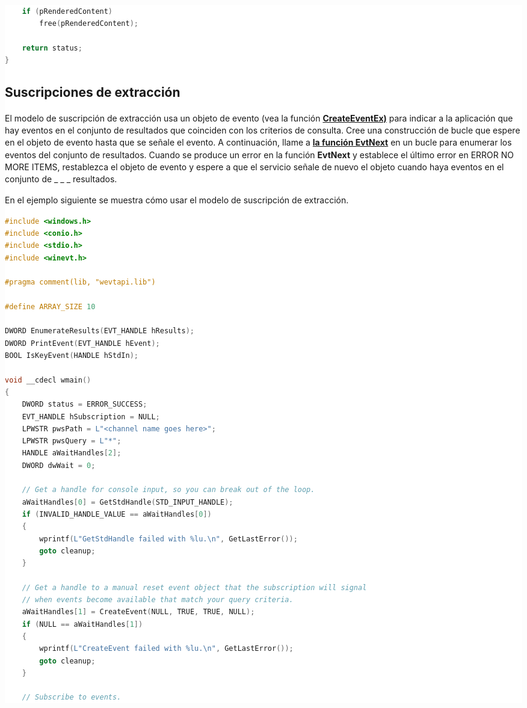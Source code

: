 ```C++
    if (pRenderedContent)
        free(pRenderedContent);

    return status;
}
```



## <a name="pull-subscriptions"></a>Suscripciones de extracción

El modelo de suscripción de extracción usa un objeto de evento (vea la función [**CreateEventEx)**](/windows/desktop/api/synchapi/nf-synchapi-createeventexa) para indicar a la aplicación que hay eventos en el conjunto de resultados que coinciden con los criterios de consulta. Cree una construcción de bucle que espere en el objeto de evento hasta que se señale el evento. A continuación, llame a [**la función EvtNext**](/windows/desktop/api/WinEvt/nf-winevt-evtnext) en un bucle para enumerar los eventos del conjunto de resultados. Cuando se produce un error en la función **EvtNext** y establece el último error en ERROR NO MORE ITEMS, restablezca el objeto de evento y espere a que el servicio señale de nuevo el objeto cuando haya eventos en el conjunto de \_ \_ \_ resultados.

En el ejemplo siguiente se muestra cómo usar el modelo de suscripción de extracción.


```C++
#include <windows.h>
#include <conio.h>
#include <stdio.h>
#include <winevt.h>

#pragma comment(lib, "wevtapi.lib")

#define ARRAY_SIZE 10

DWORD EnumerateResults(EVT_HANDLE hResults);
DWORD PrintEvent(EVT_HANDLE hEvent);
BOOL IsKeyEvent(HANDLE hStdIn);

void __cdecl wmain()
{
    DWORD status = ERROR_SUCCESS;
    EVT_HANDLE hSubscription = NULL;
    LPWSTR pwsPath = L"<channel name goes here>";
    LPWSTR pwsQuery = L"*";
    HANDLE aWaitHandles[2];
    DWORD dwWait = 0;

    // Get a handle for console input, so you can break out of the loop.
    aWaitHandles[0] = GetStdHandle(STD_INPUT_HANDLE);
    if (INVALID_HANDLE_VALUE == aWaitHandles[0])
    {
        wprintf(L"GetStdHandle failed with %lu.\n", GetLastError());
        goto cleanup;
    }

    // Get a handle to a manual reset event object that the subscription will signal
    // when events become available that match your query criteria.
    aWaitHandles[1] = CreateEvent(NULL, TRUE, TRUE, NULL);
    if (NULL == aWaitHandles[1])
    {
        wprintf(L"CreateEvent failed with %lu.\n", GetLastError());
        goto cleanup;
    }

    // Subscribe to events.
```